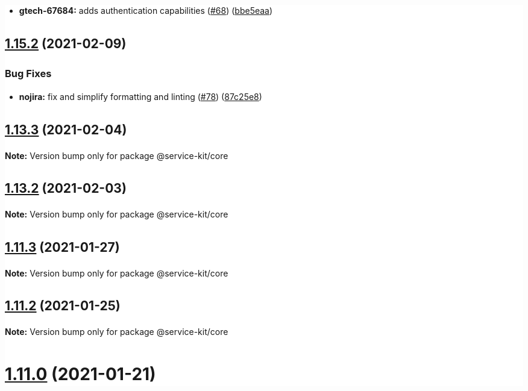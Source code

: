 * **gtech-67684:** adds authentication capabilities ([#68](https://github.gamesys.co.uk/PlayerServices/service-kit/issues/68)) ([bbe5eaa](https://github.gamesys.co.uk/PlayerServices/service-kit/commit/bbe5eaa43b7f5520c4898a403c919fefee586e70))





## [1.15.2](https://github.gamesys.co.uk/PlayerServices/service-kit/compare/v1.15.1...v1.15.2) (2021-02-09)


### Bug Fixes

* **nojira:** fix and simplify formatting and linting ([#78](https://github.gamesys.co.uk/PlayerServices/service-kit/issues/78)) ([87c25e8](https://github.gamesys.co.uk/PlayerServices/service-kit/commit/87c25e804d6a818c403803f5f56ebbb1df07adf5))





## [1.13.3](https://github.gamesys.co.uk/PlayerServices/service-kit/compare/v1.13.2...v1.13.3) (2021-02-04)

**Note:** Version bump only for package @service-kit/core





## [1.13.2](https://github.gamesys.co.uk/PlayerServices/service-kit/compare/v1.13.1...v1.13.2) (2021-02-03)

**Note:** Version bump only for package @service-kit/core





## [1.11.3](https://github.gamesys.co.uk/PlayerServices/service-kit/compare/v1.11.2...v1.11.3) (2021-01-27)

**Note:** Version bump only for package @service-kit/core





## [1.11.2](https://github.gamesys.co.uk/PlayerServices/service-kit/compare/v1.11.1...v1.11.2) (2021-01-25)

**Note:** Version bump only for package @service-kit/core





# [1.11.0](https://github.gamesys.co.uk/PlayerServices/service-kit/compare/v1.10.3...v1.11.0) (2021-01-21)
